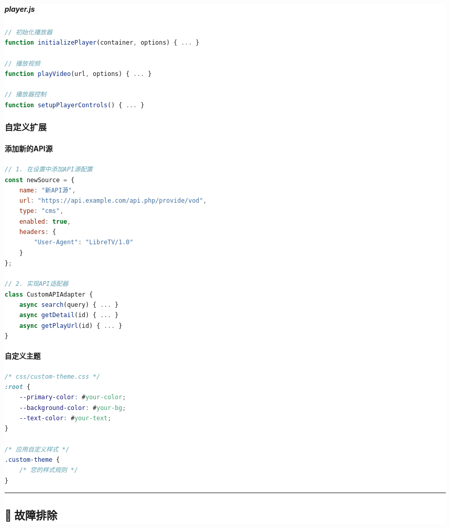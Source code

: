 ##### player.js
```javascript
// 初始化播放器
function initializePlayer(container, options) { ... }

// 播放视频
function playVideo(url, options) { ... }

// 播放器控制
function setupPlayerControls() { ... }
```

### 自定义扩展

#### 添加新的API源
```javascript
// 1. 在设置中添加API源配置
const newSource = {
    name: "新API源",
    url: "https://api.example.com/api.php/provide/vod",
    type: "cms",
    enabled: true,
    headers: {
        "User-Agent": "LibreTV/1.0"
    }
};

// 2. 实现API适配器
class CustomAPIAdapter {
    async search(query) { ... }
    async getDetail(id) { ... }
    async getPlayUrl(id) { ... }
}
```

#### 自定义主题
```css
/* css/custom-theme.css */
:root {
    --primary-color: #your-color;
    --background-color: #your-bg;
    --text-color: #your-text;
}

/* 应用自定义样式 */
.custom-theme {
    /* 您的样式规则 */
}
```

---

## 🔧 故障排除
